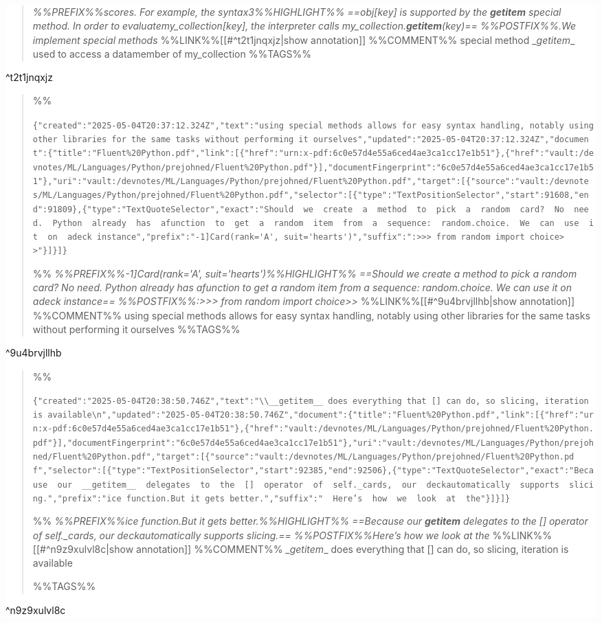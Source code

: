 >*%%PREFIX%%scores. For example, the syntax3%%HIGHLIGHT%% ==obj[key]  is  supported  by  the  __getitem__  special  method.  In  order  to  evaluatemy_collection[key], the interpreter calls my_collection.__getitem__(key)== %%POSTFIX%%.We  implement  special  methods*
>%%LINK%%[[#^t2t1jnqxjz|show annotation]]
>%%COMMENT%%
>special method \__getitem__ used to access a datamember of my_collection
>%%TAGS%%
>
^t2t1jnqxjz


>%%
>```annotation-json
>{"created":"2025-05-04T20:37:12.324Z","text":"using special methods allows for easy syntax handling, notably using other libraries for the same tasks without performing it ourselves","updated":"2025-05-04T20:37:12.324Z","document":{"title":"Fluent%20Python.pdf","link":[{"href":"urn:x-pdf:6c0e57d4e55a6ced4ae3ca1cc17e1b51"},{"href":"vault:/devnotes/ML/Languages/Python/prejohned/Fluent%20Python.pdf"}],"documentFingerprint":"6c0e57d4e55a6ced4ae3ca1cc17e1b51"},"uri":"vault:/devnotes/ML/Languages/Python/prejohned/Fluent%20Python.pdf","target":[{"source":"vault:/devnotes/ML/Languages/Python/prejohned/Fluent%20Python.pdf","selector":[{"type":"TextPositionSelector","start":91608,"end":91809},{"type":"TextQuoteSelector","exact":"Should  we  create  a  method  to  pick  a  random  card?  No  need.  Python  already  has  afunction  to  get  a  random  item  from  a  sequence:  random.choice.  We  can  use  it  on  adeck instance","prefix":"-1]Card(rank='A', suit='hearts')","suffix":":>>> from random import choice>>"}]}]}
>```
>%%
>*%%PREFIX%%-1]Card(rank='A', suit='hearts')%%HIGHLIGHT%% ==Should  we  create  a  method  to  pick  a  random  card?  No  need.  Python  already  has  afunction  to  get  a  random  item  from  a  sequence:  random.choice.  We  can  use  it  on  adeck instance== %%POSTFIX%%:>>> from random import choice>>*
>%%LINK%%[[#^9u4brvjllhb|show annotation]]
>%%COMMENT%%
>using special methods allows for easy syntax handling, notably using other libraries for the same tasks without performing it ourselves
>%%TAGS%%
>
^9u4brvjllhb


>%%
>```annotation-json
>{"created":"2025-05-04T20:38:50.746Z","text":"\\__getitem__ does everything that [] can do, so slicing, iteration is available\n","updated":"2025-05-04T20:38:50.746Z","document":{"title":"Fluent%20Python.pdf","link":[{"href":"urn:x-pdf:6c0e57d4e55a6ced4ae3ca1cc17e1b51"},{"href":"vault:/devnotes/ML/Languages/Python/prejohned/Fluent%20Python.pdf"}],"documentFingerprint":"6c0e57d4e55a6ced4ae3ca1cc17e1b51"},"uri":"vault:/devnotes/ML/Languages/Python/prejohned/Fluent%20Python.pdf","target":[{"source":"vault:/devnotes/ML/Languages/Python/prejohned/Fluent%20Python.pdf","selector":[{"type":"TextPositionSelector","start":92385,"end":92506},{"type":"TextQuoteSelector","exact":"Because  our  __getitem__  delegates  to  the  []  operator  of  self._cards,  our  deckautomatically  supports  slicing.","prefix":"ice function.But it gets better.","suffix":"  Here’s  how  we  look  at  the"}]}]}
>```
>%%
>*%%PREFIX%%ice function.But it gets better.%%HIGHLIGHT%% ==Because  our  __getitem__  delegates  to  the  []  operator  of  self._cards,  our  deckautomatically  supports  slicing.== %%POSTFIX%%Here’s  how  we  look  at  the*
>%%LINK%%[[#^n9z9xulvl8c|show annotation]]
>%%COMMENT%%
>\__getitem__ does everything that [] can do, so slicing, iteration is available
>
>%%TAGS%%
>
^n9z9xulvl8c
